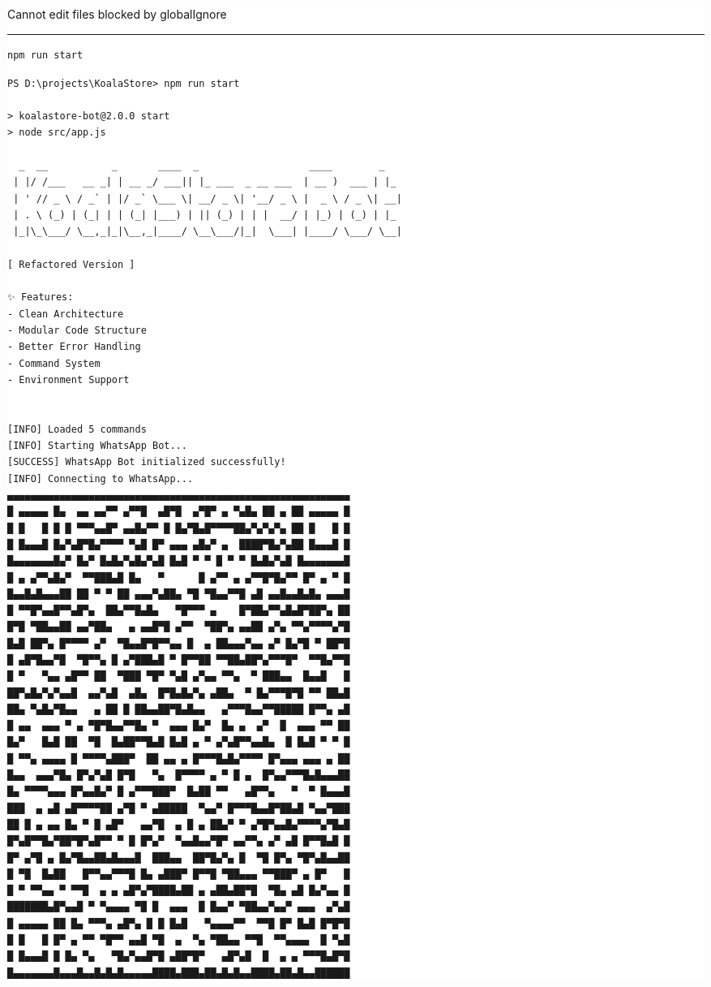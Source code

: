 
Cannot edit files blocked by globalIgnore

---

```bash
npm run start
```

```
PS D:\projects\KoalaStore> npm run start

> koalastore-bot@2.0.0 start
> node src/app.js

  _  __           _       ____  _                   ____        _   
 | |/ /___   __ _| | __ _/ ___|| |_ ___  _ __ ___  | __ )  ___ | |_ 
 | ' // _ \ / _` | |/ _` \___ \| __/ _ \| '__/ _ \ |  _ \ / _ \| __|
 | . \ (_) | (_| | | (_| |___) | || (_) | | |  __/ | |_) | (_) | |_ 
 |_|\_\___/ \__,_|_|\__,_|____/ \__\___/|_|  \___| |____/ \___/ \__|

[ Refactored Version ]

✨ Features:
- Clean Architecture
- Modular Code Structure
- Better Error Handling
- Command System
- Environment Support


[INFO] Loaded 5 commands
[INFO] Starting WhatsApp Bot...
[SUCCESS] WhatsApp Bot initialized successfully!
[INFO] Connecting to WhatsApp...
▄▄▄▄▄▄▄▄▄▄▄▄▄▄▄▄▄▄▄▄▄▄▄▄▄▄▄▄▄▄▄▄▄▄▄▄▄▄▄▄▄▄▄▄▄▄▄▄▄▄▄▄▄▄▄▄▄▄▄
█ ▄▄▄▄▄ █▄  ▄▄ ▄▄▀▀ ▄▀▀█  ▄█▀█  ▄▀█▀ ▄ ▀▄█▄ ██ ▄ ██ ▄▄▄▄▄ █
█ █   █ █ █ ▀▀▀▄▄█▀ ▄▄█▄▀▀ █ █▄▀█▄█▀▀▀▀██▄▀▄▀▄▀▄ ██ █   █ █
█ █▄▄▄█ █▄▀▄█▀█▄▀▀▀▀ ▀▄█ █▀ ▄▄▄ ▄█▄▀ ▄  ████▀█▄▀▄██ █▄▄▄█ █
█▄▄▄▄▄▄▄█▄▀ █▄▀ █▄█▄▀▄█▄▀▄█ █▄█ ▀ ▀ █ ▀ ▀ █▄█▄▀▄█ █▄▄▄▄▄▄▄█
█ ▄ ▄▀▀▄█▄▀  ▀▀███▄█ █▄   ▀      █ ▄▀▀ ▄ ▄▀▀█▀█▄▀▀ █▀ ▄ ▀ █
█▄▄█▄█▄▄▄██ ██ ▀ ▀ ██ ▄▄▄▀▄██▄ ▀█ ▀█▄▄▀▀█ ▄█ ▄▄█▄▄█▄█▄ ▄▄▄█
█ ▀▀█▀▄▄█▀▀▄█▀▄  ██▄▀▀█▄█▄   ▀█▀▀▀ ▄    █▀██▄▀▀▄█▄█▀██▀▄ ██
█▀█ ▀██▄▄██ ▄▄▀██▄   ▄ ▄▄█▀█ ▄▀▀  ▀██▀▄ ▄▄██ ▄▀▄ ▀▀▄▀▀▀▀▄▀█
█▄█ ██▀▄ █▀▀▀▀ ▄▀  ▀█▄▄█▀█▀▀▄▄ █  ▄ ██▄▄▄▀▄▄ ▄▀ █▄▀█ ▀ ██▀█
█ ▄█▀█▄▄▀█  ▀█▀▀▄ █ ▄▀███▄█ ▀ █▀▀██ ▀▀██▄██▀▄▀▀▀█▀  ▀▀█▄▀▀█
█ ▀   ▀▄▄ ▄█▀▀ ██  ▀███ ▀█▀ ▀▄█ ▄▀▄▄ ▀▀▄  ▀ ███▄▄  █▄▄█   █
██▀▄█▄▀▄▀▄▄█  ▄▄▀▄█  ▄█▄  █▀█▄█▄▀▄ ▄██▄  ▀ █▄▀▀▀█▀█ ▀▀ ██▄█
██▄ ▀▄█▄▀█▄▄   ▄ ██ █ ██▄▄██▀█▄█▄▄   ▄▀▀▀█▄▄▀▀█████ █▀▀▄ ▄█
█ ▄▄  ▄▄▄ ▀ ▄ ▀█▀█▄▄▀▀█▄ ▀  ▄▄▄ █▄▀  █▄ ▄  ▄▀  █  ▄▄▄ ▀▀ ██
█▄▀   █▄█ ██  ▀█  █▄██▀▀█▄█ █▄█ ▄ ▀ ▄▀▄█▀▀▄▄█▄  █ █▄█ ▀ ▀ █
█ ▀▀▄ ▄▄▄▄ █ ▀▀▀▀▄███▀  ██ ▄▄ ▄ █▀▀▀█▄█▄▀▀▀▀ █▀▄▄▄ ▄▄▄ ▄ ██
█▄▄  ▄▄▄▀█▄ █▀▄▀▄█ █▀█   ▀▄  █▀▀▀▀ ▄ ▀ █ ▄  █▀▄▄▀▀▀█▄█▄▄▄██
█▄ ▀▀▀▀▄▄▄ █▀▄▄█▄▀ █ ▄▀▀▀███▀  █▄██ ▀▀   ▄█▀▀▄   ▀  ▀ █▄▄▄█
███  ▄ ▄█ ▄█▀▀▀▀██ ▄▀█ ▀ ▄█████  ▀▄▄▀ █▀▀▀█▄▄█▀██▄█ ▀▄▄▀███
██ █ ▄ ▄▄ █▄ ▀ █ ▄█▀   ▄▄▀█  ▄ █ ▄ ██▄▀ ▀ ▄▀█▀▄▄█▄▀▀▀▀▄▀█▄█
█▀▄█▀▀█▄▀██▀█▀▄█▀▀ ▀ █ █▀▄▀  ▀▄▄█▄▄▀█▀ ▄▄▀▀▄ ▄▀ ▄█ █▀▀█▄█ █
█▀ ▄▀█ ▄ █▄▀█▄▄██▄█▄▄▄█  ███▄▄  ██▀█▄▀▄ █  ▀█ █▀▄ ▀█▀▄█▄▄██
█ ▀█  █▄██   █▀▀▄▄▀▀▀█ █▄ ▄███▀ █▀▀█ ▀██▄▄▄ ▀▀███▀ ▄ █▀   █
█ ▀ ▀▀▄▄ ▀ ▀▀█  ▄ ▄ ▄█▀▄▀████▄██ ▄ ▄██▄██▀█  ▀█▄ ▄█ █▄▀▄▄ █
███████▄█▀▄▄█ ▀ ▀▄▄▄▄ ▀█ █  ▄▄▄  █ █▄▄▀ ▀██▄▄▀▄▄▀ ▄▄▄  ▄▀▄█
█ ▄▄▄▄▄ ██ █▄ ▀▀▀▄ ▄█▀▄ █ █ █▄█   ▀▄▄▄▄▀▀  ▀▀█ █▀ █▄█ █▀█▀█
█ █   █ █▀ ▄ ▀▀ ▀█▀▀ ▄▄█ ▀█  ▄  ▀▄ ▀██▄▄ ▀▀█  ▀▀▄▄▄▄  █ ▀▄█
█ █▄▄▄█ █ █▄ ▀▄   ▀█▄▀▄▄█▀█ ▄██▀█▀   ▄█▀▄█  █  ▄ ▄ ▀▀▀█▄█▀█
█▄▄▄▄▄▄▄█▄▄▄█▄▄█▄█▄█▄▄▄▄▄████▄███▄██▄█▄█▄▄████▄██▄█▄▄██████
```